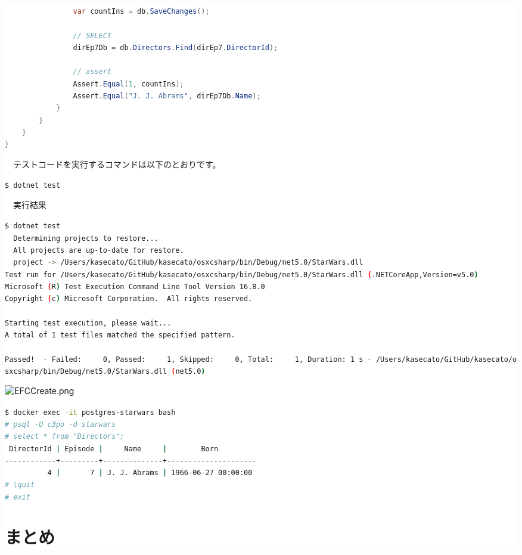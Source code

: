 ```csharp:StarWarsCrudTest.cs
                var countIns = db.SaveChanges();

                // SELECT
                dirEp7Db = db.Directors.Find(dirEp7.DirectorId);

                // assert
                Assert.Equal(1, countIns);
                Assert.Equal("J. J. Abrams", dirEp7Db.Name);
            }
        }
    }
}
```

　テストコードを実行するコマンドは以下のとおりです。

```bash
$ dotnet test
```

　実行結果

```bash
$ dotnet test
  Determining projects to restore...
  All projects are up-to-date for restore.
  project -> /Users/kasecato/GitHub/kasecato/osxcsharp/bin/Debug/net5.0/StarWars.dll
Test run for /Users/kasecato/GitHub/kasecato/osxcsharp/bin/Debug/net5.0/StarWars.dll (.NETCoreApp,Version=v5.0)
Microsoft (R) Test Execution Command Line Tool Version 16.8.0
Copyright (c) Microsoft Corporation.  All rights reserved.

Starting test execution, please wait...
A total of 1 test files matched the specified pattern.

Passed!  - Failed:     0, Passed:     1, Skipped:     0, Total:     1, Duration: 1 s - /Users/kasecato/GitHub/kasecato/osxcsharp/bin/Debug/net5.0/StarWars.dll (net5.0)
```

![EFCCreate.png](https://qiita-image-store.s3.amazonaws.com/0/67778/24be3cf9-3c95-f2a3-2b45-50fce22ca40b.png)

```bash
$ docker exec -it postgres-starwars bash
# psql -U c3po -d starwars
# select * from "Directors";
 DirectorId | Episode |     Name     |        Born
------------+---------+--------------+---------------------
          4 |       7 | J. J. Abrams | 1966-06-27 00:00:00
# \quit
# exit
```

# まとめ
 